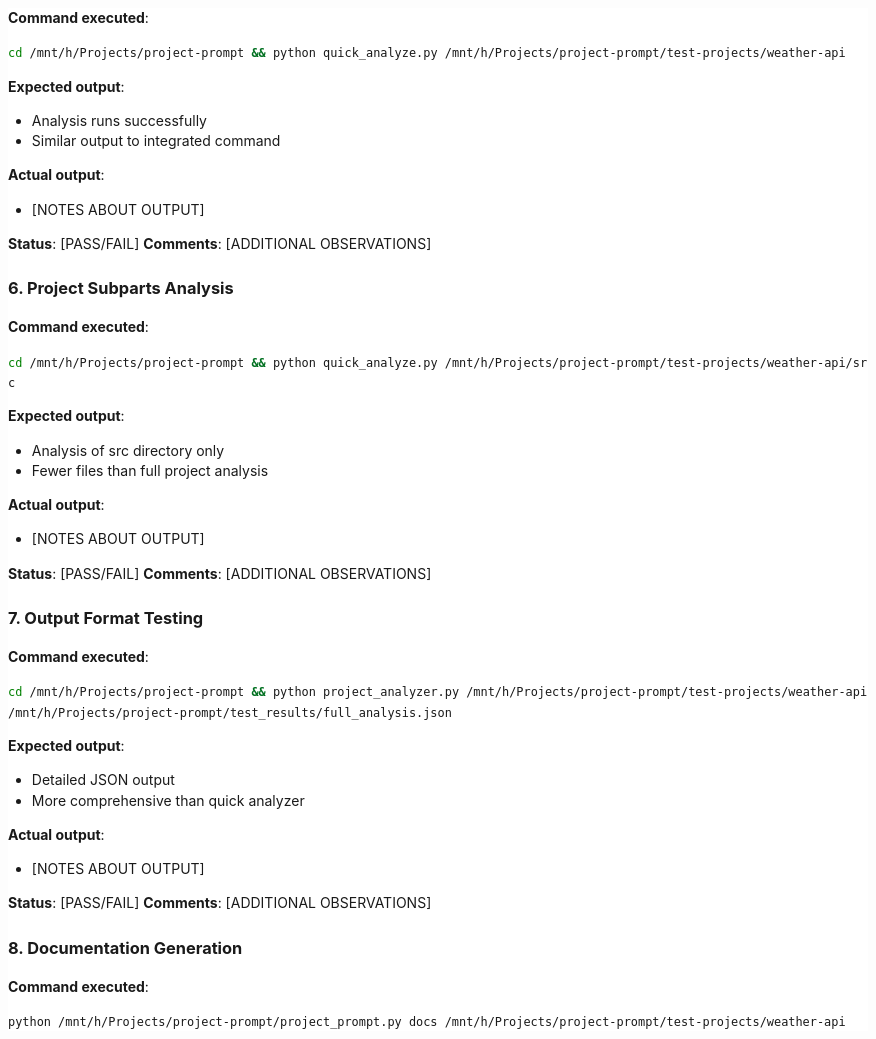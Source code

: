 **Command executed**:
```bash
cd /mnt/h/Projects/project-prompt && python quick_analyze.py /mnt/h/Projects/project-prompt/test-projects/weather-api
```

**Expected output**:
- Analysis runs successfully
- Similar output to integrated command

**Actual output**:
- [NOTES ABOUT OUTPUT]

**Status**: [PASS/FAIL]
**Comments**: [ADDITIONAL OBSERVATIONS]

### 6. Project Subparts Analysis

**Command executed**:
```bash
cd /mnt/h/Projects/project-prompt && python quick_analyze.py /mnt/h/Projects/project-prompt/test-projects/weather-api/src
```

**Expected output**:
- Analysis of src directory only
- Fewer files than full project analysis

**Actual output**:
- [NOTES ABOUT OUTPUT]

**Status**: [PASS/FAIL]
**Comments**: [ADDITIONAL OBSERVATIONS]

### 7. Output Format Testing

**Command executed**:
```bash
cd /mnt/h/Projects/project-prompt && python project_analyzer.py /mnt/h/Projects/project-prompt/test-projects/weather-api /mnt/h/Projects/project-prompt/test_results/full_analysis.json
```

**Expected output**:
- Detailed JSON output
- More comprehensive than quick analyzer

**Actual output**:
- [NOTES ABOUT OUTPUT]

**Status**: [PASS/FAIL]
**Comments**: [ADDITIONAL OBSERVATIONS]

### 8. Documentation Generation

**Command executed**:
```bash
python /mnt/h/Projects/project-prompt/project_prompt.py docs /mnt/h/Projects/project-prompt/test-projects/weather-api
```
